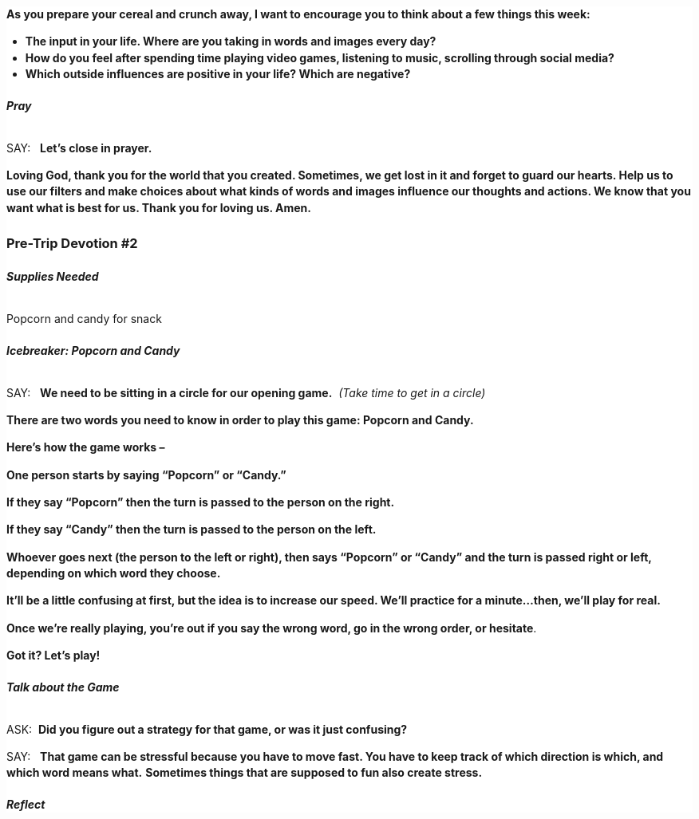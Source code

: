 **As you prepare your cereal and crunch away, I want to encourage you to think about a few things this week:**

* **The input in your life. Where are you taking in words and images every day?**
* **How do you feel after spending time playing video games, listening to music, scrolling through social media?**
* **Which outside influences are positive in your life? Which are negative?**

###### **Pray**

SAY:&nbsp; &nbsp;**Let’s close in prayer.**

**Loving God, thank you for the world that you created. Sometimes, we get lost in it and forget to guard our hearts. Help us to use our filters and make choices about what kinds of words and images influence our thoughts and actions. We know that you want what is best for us. Thank you for loving us. Amen.**

### Pre-Trip Devotion \#2

###### **Supplies Needed**&nbsp; &nbsp; &nbsp; &nbsp; &nbsp; &nbsp; &nbsp;&nbsp;

Popcorn and candy for snack

###### **Icebreaker: Popcorn and Candy**

SAY:&nbsp; &nbsp;**We need to be sitting in a circle for our opening game.**&nbsp; *(Take time to get in a circle)*

**There are two words you need to know in order to play this game: Popcorn and Candy.**

**Here’s how the game works –**

**One person starts by saying “Popcorn” or “Candy.”**

**If they say “Popcorn” then the turn is passed to the person on the right.**

**If they say “Candy” then the turn is passed to the person on the left.**

**Whoever goes next (the person to the left or right), then says “Popcorn” or “Candy” and the turn is passed right or left, depending on which word they choose.**

**It’ll be a little confusing at first, but the idea is to increase our speed. We’ll practice for a minute…then, we’ll play for real.**

**Once we’re really playing, you’re out if you say the wrong word, go in the wrong order, or hesitate**.

**Got it? Let’s play!**

###### **Talk about the Game**&nbsp; &nbsp; &nbsp; &nbsp;

ASK:&nbsp; **Did you figure out a strategy for that game, or was it just confusing?**

SAY:&nbsp; &nbsp;**That game can be stressful because you have to move fast. You have to keep track of which direction is which, and which word means what.**&nbsp;**Sometimes things that are supposed to fun also create stress.**

###### **Reflect**
